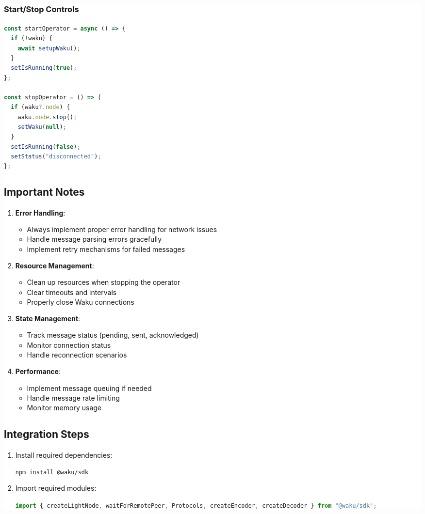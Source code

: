 ### Start/Stop Controls
```javascript
const startOperator = async () => {
  if (!waku) {
    await setupWaku();
  }
  setIsRunning(true);
};

const stopOperator = () => {
  if (waku?.node) {
    waku.node.stop();
    setWaku(null);
  }
  setIsRunning(false);
  setStatus("disconnected");
};
```

## Important Notes

1. **Error Handling**:
   - Always implement proper error handling for network issues
   - Handle message parsing errors gracefully
   - Implement retry mechanisms for failed messages

2. **Resource Management**:
   - Clean up resources when stopping the operator
   - Clear timeouts and intervals
   - Properly close Waku connections

3. **State Management**:
   - Track message status (pending, sent, acknowledged)
   - Monitor connection status
   - Handle reconnection scenarios

4. **Performance**:
   - Implement message queuing if needed
   - Handle message rate limiting
   - Monitor memory usage

## Integration Steps

1. Install required dependencies:
   ```bash
   npm install @waku/sdk
   ```

2. Import required modules:
   ```javascript
   import { createLightNode, waitForRemotePeer, Protocols, createEncoder, createDecoder } from "@waku/sdk";
   ```
